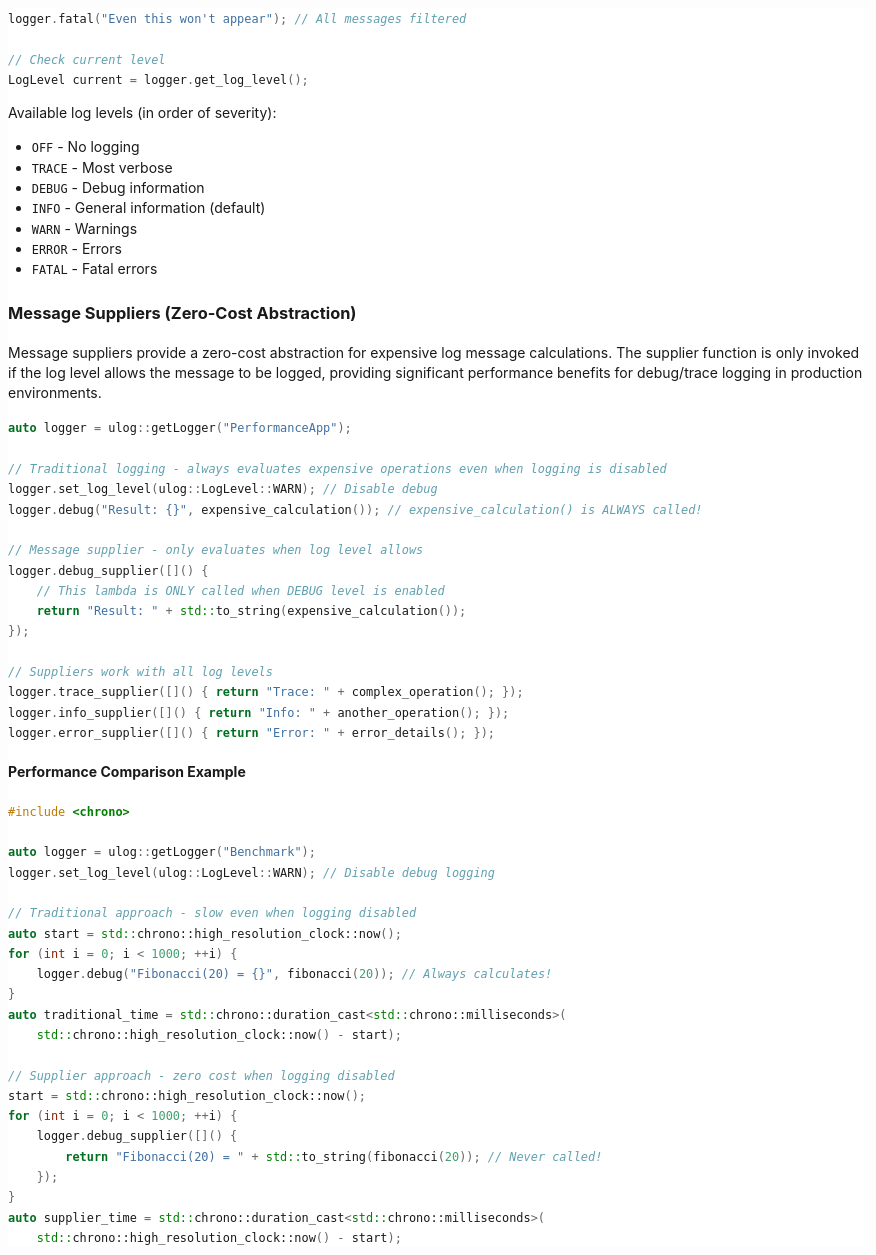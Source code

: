 ```cpp
logger.fatal("Even this won't appear"); // All messages filtered

// Check current level
LogLevel current = logger.get_log_level();
```

Available log levels (in order of severity):
- `OFF` - No logging
- `TRACE` - Most verbose
- `DEBUG` - Debug information
- `INFO` - General information (default)
- `WARN` - Warnings
- `ERROR` - Errors
- `FATAL` - Fatal errors

### Message Suppliers (Zero-Cost Abstraction)

Message suppliers provide a zero-cost abstraction for expensive log message calculations. The supplier function is only invoked if the log level allows the message to be logged, providing significant performance benefits for debug/trace logging in production environments.

```cpp
auto logger = ulog::getLogger("PerformanceApp");

// Traditional logging - always evaluates expensive operations even when logging is disabled
logger.set_log_level(ulog::LogLevel::WARN); // Disable debug
logger.debug("Result: {}", expensive_calculation()); // expensive_calculation() is ALWAYS called!

// Message supplier - only evaluates when log level allows
logger.debug_supplier([]() {
    // This lambda is ONLY called when DEBUG level is enabled
    return "Result: " + std::to_string(expensive_calculation());
});

// Suppliers work with all log levels
logger.trace_supplier([]() { return "Trace: " + complex_operation(); });
logger.info_supplier([]() { return "Info: " + another_operation(); });
logger.error_supplier([]() { return "Error: " + error_details(); });
```

#### Performance Comparison Example

```cpp
#include <chrono>

auto logger = ulog::getLogger("Benchmark");
logger.set_log_level(ulog::LogLevel::WARN); // Disable debug logging

// Traditional approach - slow even when logging disabled
auto start = std::chrono::high_resolution_clock::now();
for (int i = 0; i < 1000; ++i) {
    logger.debug("Fibonacci(20) = {}", fibonacci(20)); // Always calculates!
}
auto traditional_time = std::chrono::duration_cast<std::chrono::milliseconds>(
    std::chrono::high_resolution_clock::now() - start);

// Supplier approach - zero cost when logging disabled  
start = std::chrono::high_resolution_clock::now();
for (int i = 0; i < 1000; ++i) {
    logger.debug_supplier([]() {
        return "Fibonacci(20) = " + std::to_string(fibonacci(20)); // Never called!
    });
}
auto supplier_time = std::chrono::duration_cast<std::chrono::milliseconds>(
    std::chrono::high_resolution_clock::now() - start);
```
